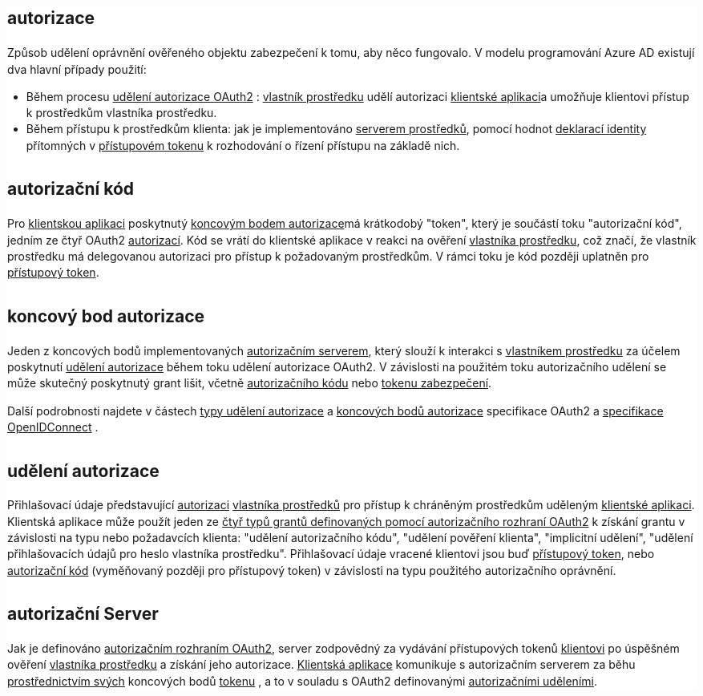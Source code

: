 ## <a name="authorization"></a>autorizace

Způsob udělení oprávnění ověřeného objektu zabezpečení k tomu, aby něco fungovalo. V modelu programování Azure AD existují dva hlavní případy použití:

* Během procesu [udělení autorizace OAuth2](#authorization-grant) : [vlastník prostředku](#resource-owner) udělí autorizaci [klientské aplikaci](#client-application)a umožňuje klientovi přístup k prostředkům vlastníka prostředku.
* Během přístupu k prostředkům klienta: jak je implementováno [serverem prostředků](#resource-server), pomocí hodnot [deklarací identity](#claim) přítomných v [přístupovém tokenu](#access-token) k rozhodování o řízení přístupu na základě nich.

## <a name="authorization-code"></a>autorizační kód

Pro [klientskou aplikaci](#client-application) poskytnutý [koncovým bodem autorizace](#authorization-endpoint)má krátkodobý "token", který je součástí toku "autorizační kód", jedním ze čtyř OAuth2 [autorizací](#authorization-grant). Kód se vrátí do klientské aplikace v reakci na ověření [vlastníka prostředku](#resource-owner), což značí, že vlastník prostředku má delegovanou autorizaci pro přístup k požadovaným prostředkům. V rámci toku je kód později uplatněn pro [přístupový token](#access-token).

## <a name="authorization-endpoint"></a>koncový bod autorizace

Jeden z koncových bodů implementovaných [autorizačním serverem](#authorization-server), který slouží k interakci s [vlastníkem prostředku](#resource-owner) za účelem poskytnutí [udělení autorizace](#authorization-grant) během toku udělení autorizace OAuth2. V závislosti na použitém toku autorizačního udělení se může skutečný poskytnutý grant lišit, včetně [autorizačního kódu](#authorization-code) nebo [tokenu zabezpečení](#security-token).

Další podrobnosti najdete v částech [typy udělení autorizace][OAuth2-AuthZ-Grant-Types] a [koncových bodů autorizace][OAuth2-AuthZ-Endpoint] specifikace OAuth2 a [specifikace OpenIDConnect][OpenIDConnect-AuthZ-Endpoint] .

## <a name="authorization-grant"></a>udělení autorizace

Přihlašovací údaje představující [autorizaci](#authorization) [vlastníka prostředků](#resource-owner) pro přístup k chráněným prostředkům uděleným [klientské aplikaci](#client-application). Klientská aplikace může použít jeden ze [čtyř typů grantů definovaných pomocí autorizačního rozhraní OAuth2][OAuth2-AuthZ-Grant-Types] k získání grantu v závislosti na typu nebo požadavcích klienta: "udělení autorizačního kódu", "udělení pověření klienta", "implicitní udělení", "udělení přihlašovacích údajů pro heslo vlastníka prostředku". Přihlašovací údaje vracené klientovi jsou buď [přístupový token](#access-token), nebo [autorizační kód](#authorization-code) (vyměňovaný později pro přístupový token) v závislosti na typu použitého autorizačního oprávnění.

## <a name="authorization-server"></a>autorizační Server

Jak je definováno [autorizačním rozhraním OAuth2][OAuth2-Role-Def], server zodpovědný za vydávání přístupových tokenů [klientovi](#client-application) po úspěšném ověření [vlastníka prostředku](#resource-owner) a získání jeho autorizace. [Klientská aplikace](#client-application) komunikuje s autorizačním serverem za běhu [prostřednictvím svých](#authorization-endpoint) koncových bodů [tokenu](#token-endpoint) , a to v souladu s OAuth2 definovanými [autorizačními uděleními](#authorization-grant).


[Graph-Perm-Scopes]: /graph/permissions-reference
[Graph-App-Resource]: /graph/api/resources/application
[Graph-Sp-Resource]: /graph/api/resources/serviceprincipal?view=graph-rest-beta&preserve-view=true
[Graph-User-Resource]: /graph/api/resources/user
[AAD-How-To-Integrate]: ./active-directory-how-to-integrate.md
[AAD-Security-Token-Claims]: ./active-directory-authentication-scenarios/#claims-in-azure-ad-security-tokens
[AZURE-portal]: https://portal.azure.com
[AAD-RBAC]: ../../role-based-access-control/role-assignments-portal.md
[JWT]: https://tools.ietf.org/html/draft-ietf-oauth-json-web-token-32
[Microsoft-Graph]: https://developer.microsoft.com/graph
[O365-Perm-Ref]: /graph/permissions-reference
[OAuth2-Access-Token-Scopes]: https://tools.ietf.org/html/rfc6749#section-3.3
[OAuth2-AuthZ-Endpoint]: https://tools.ietf.org/html/rfc6749#section-3.1
[OAuth2-AuthZ-Grant-Types]: https://tools.ietf.org/html/rfc6749#section-1.3
[OAuth2-Client-Types]: https://tools.ietf.org/html/rfc6749#section-2.1
[OAuth2-Role-Def]: https://tools.ietf.org/html/rfc6749#page-6
[OpenIDConnect]: https://openid.net/specs/openid-connect-core-1_0.html
[OpenIDConnect-AuthZ-Endpoint]: https://openid.net/specs/openid-connect-core-1_0.html#AuthorizationEndpoint
[OpenIDConnect-ID-Token]: https://openid.net/specs/openid-connect-core-1_0.html#IDToken